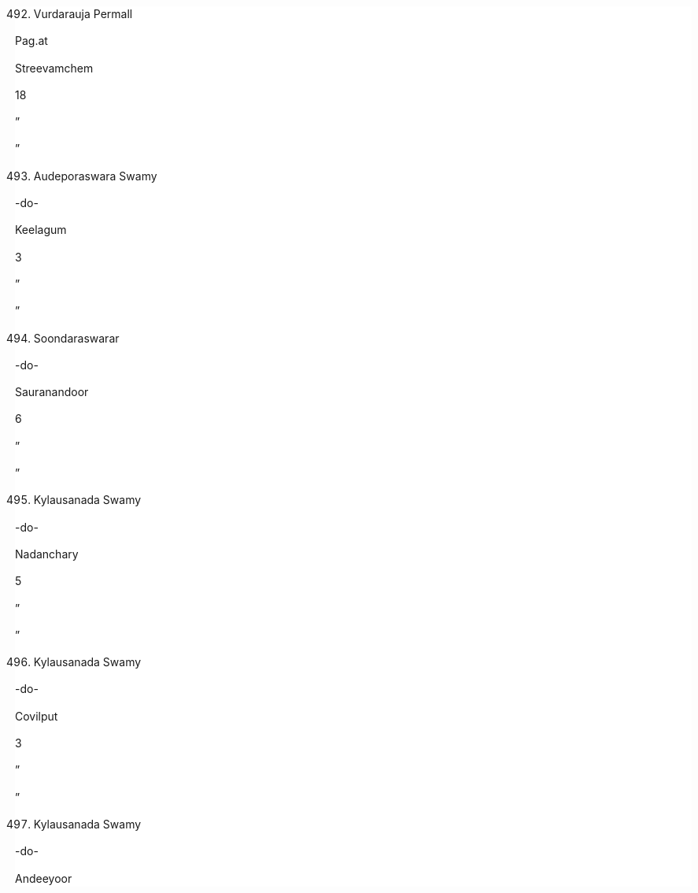 
492. Vurdarauja Permall 

Pag.at 

Streevamchem 

18 

” 

” 

493. Audeporaswara Swamy 

-do- 

Keelagum 

3 

” 

” 

494. Soondaraswarar 

-do- 

Sauranandoor 

6 

” 

” 

495. Kylausanada Swamy 

-do- 

Nadanchary 

5 

” 

” 

496. Kylausanada Swamy 

-do- 

Covilput 

3 

” 

” 

497. Kylausanada Swamy 

-do- 

Andeeyoor 
